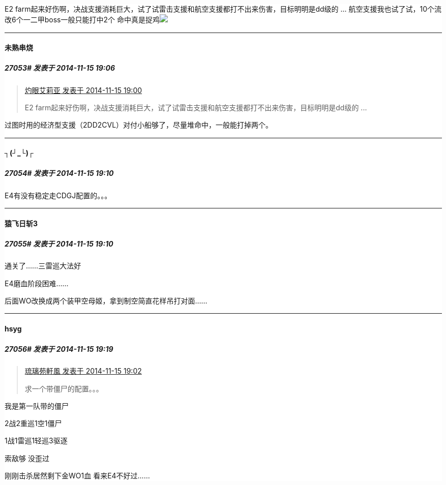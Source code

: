 E2 farm起来好伤啊，决战支援消耗巨大，试了试雷击支援和航空支援都打不出来伤害，目标明明是dd级的 ...</blockquote>
航空支援我也试了试，10个流改6个一二甲boss一般只能打中2个 命中真是捉鸡<img src="https://static.saraba1st.com/image/smiley/face/149.gif" referrerpolicy="no-referrer">


*****

####  未熟串烧  
##### 27053#       发表于 2014-11-15 19:06


<blockquote><a href="httphttps://bbs.saraba1st.com/2b/forum.php?mod=redirect&amp;goto=findpost&amp;pid=27228701&amp;ptid=930880" target="_blank">灼眼艾莉亚 发表于 2014-11-15 19:00</a>

E2 farm起来好伤啊，决战支援消耗巨大，试了试雷击支援和航空支援都打不出来伤害，目标明明是dd级的 ...</blockquote>
过图时用的经济型支援（2DD2CVL）对付小船够了，尽量堆命中，一般能打掉两个。


*****

####  ┐(┘_└)┌  
##### 27054#       发表于 2014-11-15 19:10


E4有没有稳定走CDGJ配置的。。。


*****

####  猿飞日斩3  
##### 27055#       发表于 2014-11-15 19:10


通关了……三雷巡大法好

E4磨血阶段困难……

后面WO改换成两个装甲空母姬，拿到制空简直花样吊打对面……


*****

####  hsyg  
##### 27056#       发表于 2014-11-15 19:19


<blockquote><a href="httphttps://bbs.saraba1st.com/2b/forum.php?mod=redirect&amp;goto=findpost&amp;pid=27228709&amp;ptid=930880" target="_blank">琉璃苑軒風 发表于 2014-11-15 19:02</a>

求一个带僵尸的配置。。。</blockquote>
我是第一队带的僵尸

2战2重巡1空1僵尸

1战1雷巡1轻巡3驱逐

索敌够 没歪过

刚刚击杀居然剩下金WO1血 看来E4不好过……

